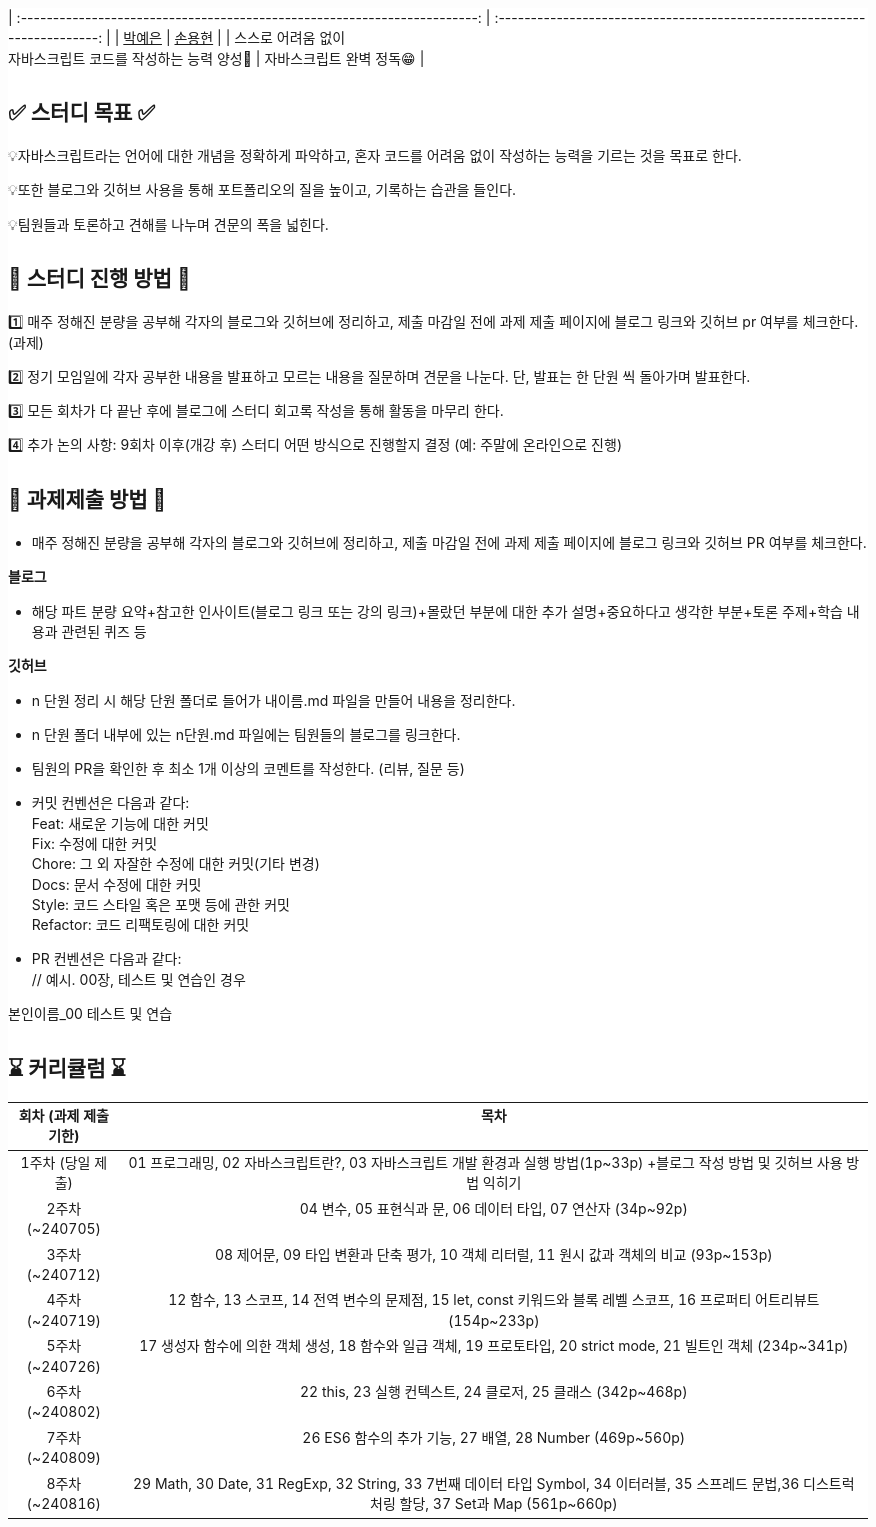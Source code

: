 | :-----------------------------------------------------------------------: | :-----------------------------------------------------------------------: |
|                   [박예은](https://github.com/yengniws)                   |                   [손용현](https://github.com/joy10529)                   |
|     스스로 어려움 없이<br /> 자바스크립트 코드를 작성하는 능력 양성🤗     |                         자바스크립트 완벽 정독😁                          |

## ✅ 스터디 목표 ✅

💡자바스크립트라는 언어에 대한 개념을 정확하게 파악하고, 혼자 코드를 어려움 없이 작성하는 능력을 기르는 것을 목표로 한다.<br />

💡또한 블로그와 깃허브 사용을 통해 포트폴리오의 질을 높이고, 기록하는 습관을 들인다.<br />

💡팀원들과 토론하고 견해를 나누며 견문의 폭을 넓힌다.<br />

## 📌 스터디 진행 방법 📌

1️⃣ 매주 정해진 분량을 공부해 각자의 블로그와 깃허브에 정리하고, 제출 마감일 전에 과제 제출 페이지에 블로그 링크와 깃허브 pr 여부를 체크한다. (과제)<br />

2️⃣ 정기 모임일에 각자 공부한 내용을 발표하고 모르는 내용을 질문하며 견문을 나눈다. 단, 발표는 한 단원 씩 돌아가며 발표한다.<br />

3️⃣ 모든 회차가 다 끝난 후에 블로그에 스터디 회고록 작성을 통해 활동을 마무리 한다.<br />

4️⃣ 추가 논의 사항: 9회차 이후(개강 후) 스터디 어떤 방식으로 진행할지 결정 (예: 주말에 온라인으로 진행)<br />

## 🔎 과제제출 방법 🔎

- 매주 정해진 분량을 공부해 각자의 블로그와 깃허브에 정리하고, 제출 마감일 전에 과제 제출 페이지에 블로그 링크와 깃허브 PR 여부를 체크한다.<br />

**블로그**

- 해당 파트 분량 요약+참고한 인사이트(블로그 링크 또는 강의 링크)+몰랐던 부분에 대한 추가 설명+중요하다고 생각한 부분+토론 주제+학습 내용과 관련된 퀴즈 등 <br />

**깃허브**

- n 단원 정리 시 해당 단원 폴더로 들어가 내이름.md 파일을 만들어 내용을 정리한다.<br />
- n 단원 폴더 내부에 있는 n단원.md 파일에는 팀원들의 블로그를 링크한다.<br />
- 팀원의 PR을 확인한 후 최소 1개 이상의 코멘트를 작성한다. (리뷰, 질문 등)

- 커밋 컨벤션은 다음과 같다:<br />
  Feat: 새로운 기능에 대한 커밋<br />
  Fix: 수정에 대한 커밋<br />
  Chore: 그 외 자잘한 수정에 대한 커밋(기타 변경)<br />
  Docs: 문서 수정에 대한 커밋<br />
  Style: 코드 스타일 혹은 포맷 등에 관한 커밋<br />
  Refactor: 코드 리팩토링에 대한 커밋<br />

- PR 컨벤션은 다음과 같다:<br />
  // 예시. 00장, 테스트 및 연습인 경우<br />

본인이름\_00 테스트 및 연습<br />

## ⌛ 커리큘럼 ⌛

| 회차 (과제 제출 기한) |                                                                       목차                                                                        |
| :-------------------: | :-----------------------------------------------------------------------------------------------------------------------------------------------: |
|   1주차 (당일 제출)   |           01 프로그래밍, 02 자바스크립트란?, 03 자바스크립트 개발 환경과 실행 방법(1p~33p) +블로그 작성 방법 및 깃허브 사용 방법 익히기           |
|    2주차 (~240705)    |                                           04 변수, 05 표현식과 문, 06 데이터 타입, 07 연산자 (34p~92p)                                            |
|    3주차 (~240712)    |                             08 제어문, 09 타입 변환과 단축 평가, 10 객체 리터럴, 11 원시 값과 객체의 비교 (93p~153p)                              |
|    4주차 (~240719)    |              12 함수, 13 스코프, 14 전역 변수의 문제점, 15 let, const 키워드와 블록 레벨 스코프, 16 프로퍼티 어트리뷰트 (154p~233p)               |
|    5주차 (~240726)    |                  17 생성자 함수에 의한 객체 생성, 18 함수와 일급 객체, 19 프로토타입, 20 strict mode, 21 빌트인 객체 (234p~341p)                  |
|    6주차 (~240802)    |                                            22 this, 23 실행 컨텍스트, 24 클로저, 25 클래스 (342p~468p)                                            |
|    7주차 (~240809)    |                                              26 ES6 함수의 추가 기능, 27 배열, 28 Number (469p~560p)                                              |
|    8주차 (~240816)    | 29 Math, 30 Date, 31 RegExp, 32 String, 33 7번째 데이터 타입 Symbol, 34 이터러블, 35 스프레드 문법,36 디스트럭처링 할당, 37 Set과 Map (561p~660p) |